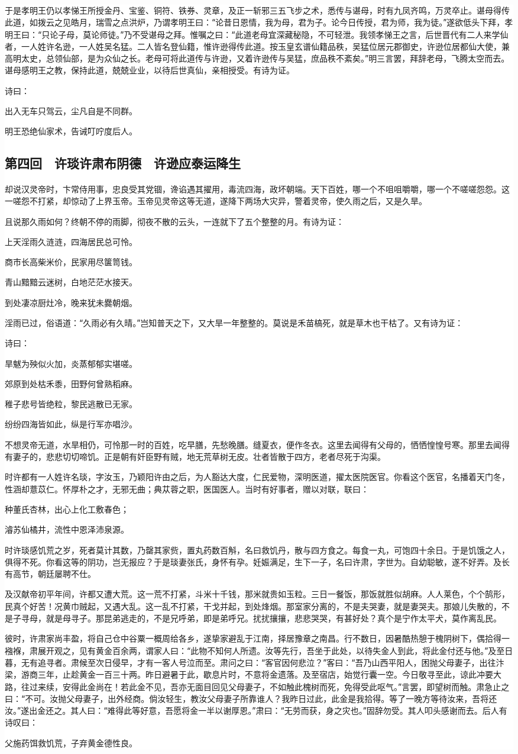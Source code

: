 于是孝明王仍以孝悌王所授金丹、宝鉴、铜符、铁券、灵章，及正一斩邪三五飞步之术，悉传与谌母，时有九凤齐鸣，万灵卒止。谌母得传此道，如拨云之见皓月，瑞雪之点洪炉，乃谓孝明王曰：“论昔日恩情，我为母，君为子。论今日传授，君为师，我为徒。”遂欲低头下拜，孝明王曰：“只论子母，莫论师徒。”乃不受谌母之拜。惟嘱之曰：“此道老母宜深藏秘隐，不可轻泄。我领孝悌王之言，后世晋代有二人来学仙者，一人姓许名逊，一人姓吴名猛。二人皆名登仙籍，惟许逊得传此道。按玉皇玄谱仙籍品秩，吴猛位居元郡御史，许逊位居都仙大使，兼高明太史，总领仙部，是为众仙之长。老母可将此道传与许逊，又着许逊传与吴猛，庶品秩不紊矣。”明三言罢，拜辞老母，飞腾太空而去。谌母感明王之教，保持此道，兢兢业业，以待后世真仙，亲相授受。有诗为证。  

诗曰：  

出入无车只驾云，尘凡自是不同群。  

明王恐绝仙家术，告诫叮咛度后人。  

## 第四回　许琰许肃布阴德　许逊应泰运降生  

却说汉灵帝时，卞常侍用事，忠良受其党锢，谗谄遇其擢用，毒流四海，政坏朝端。天下百姓，哪一个不咀咀嚼嚼，哪一个不嗟嗟怨怨。这一嗟怨不打紧，却惊动了上界玉帝。玉帝见灵帝这等无道，遂降下两场大灾异，警着灵帝，使久雨之后，又是久旱。  

且说那久雨如何？终朝不停的雨脚，彻夜不散的云头，一连就下了五个整整的月。有诗为证：  

上天淫雨久涟涟，四海居民总可怜。  

商市长高柴米价，民家用尽箧笥钱。  

青山黯黯云迷树，白地茫茫水接天。  

到处凄凉厨灶冷，晚来犹未爨朝烟。  

淫雨已过，俗语道：“久雨必有久晴。”岂知普天之下，又大旱一年整整的。莫说是禾苗槁死，就是草木也干枯了。又有诗为证：  

诗曰：  

旱魃为殃似火加，炎蒸郁郁实堪嗟。  

郊原到处枯禾黍，田野何曾熟稻麻。  

稚子悲号皆绝粒，黎民逃散已无家。  

纷纷四海皆如此，纵是行军亦唱沙。  

不想灵帝无道，水旱相仍，可怜那一时的百姓，吃早膳，先愁晚膳。缝夏衣，便作冬衣。这里去闻得有父母的，恓恓惶惶号寒。那里去闻得有妻子的，悲悲切切啼饥。正是朝有奸臣野有贼，地无荒草树无皮。壮者皆散于四方，老者尽死于沟渠。  

时许都有一人姓许名琰，字汝玉，乃颖阳许由之后，为人豁达大度，仁民爱物，深明医道，擢太医院医官。你看这个医官，名播着天门冬，性涵却薏苡仁。怀厚朴之才，无邪无曲；典苁蓉之职，医国医人。当时有好事者，赠以对联，联曰：  

种董氏杏林，出心上化工敷春色；  

濬苏仙橘井，流性中恩泽沛泉源。  

时许琰感饥荒之岁，死者莫计其数，乃罄其家赀，置丸药数百斛，名曰救饥丹，散与四方食之。每食一丸，可饱四十余日。于是饥饿之人，俱得不死。你看这等的阴功，岂无报应？于是琰妻张氏，身怀有孕。妊娠满足，生下一子，名曰许肃，字世为。自幼聪敏，遂不好弄。及长有高节，朝廷屡聘不仕。  

及汉献帝初平年间，许都又遭大荒。这一荒不打紧，斗米十千钱，那米就贵如玉粒。三日一餐饭，那饭就胜似胡麻。人人莱色，个个鹄形，民真个好苦！况黄巾贼起，又遇大乱。这一乱不打紧，干戈并起，到处烽烟。那室家分离的，不是夫哭妻，就是妻哭夫。那娘儿失散的，不是子寻母，就是母寻子。那昆弟逃走的，不是兄呼弟，即是弟呼兄。扰扰攘攘，悲悲哭哭，有甚好处？真个是宁作太平犬，莫作离乱民。  

彼时，许肃家尚丰盈，将自己仓中谷粟一概周给各乡，遂挚家避乱于江南，择居豫章之南昌。行不数日，因暑酷热憩于槐阴树下，偶拾得一襁褓，肃展开观之，见有黄金百余两，谓家人曰：“此物不知何人所遗。汝等先行，吾坐于此处，以待失金人到此，将此金付还与他。”及至日暮，无有追寻者。肃候至次日侵早，才有一客人号泣而至。肃问之曰：“客官因何悲泣？”客曰：“吾乃山西平阳人，困抛父母妻子，出往汴梁，游商三年，止趁黄金一百三十两。昨日避暑于此，歇息片时，不意将金遗落。及至宿店，始觉行囊一空。今日敬寻至此，谅此冲要大路，往过来续，安得此金尚在！若此金不见，吾亦无面目回见父母妻子，不如触此槐树而死，免得受此呕气。”言罢，即望树而触。肃急止之曰：“不可。汝抛父母妻子，出外经商。倘汝轻生，教汝父母妻子所靠谁人？我昨日过此，此金是我拾得。等了一晚方等待汝来，吾将还汝。”遂出金还之。其人曰：“难得此等好意，吾愿将金一半以谢厚恩。”肃曰：“无劳而获，身之灾也。”固辞勿受。其人叩头感谢而去。后人有诗叹曰：  

父施药饵救饥荒，子弃黄金德性良。  

